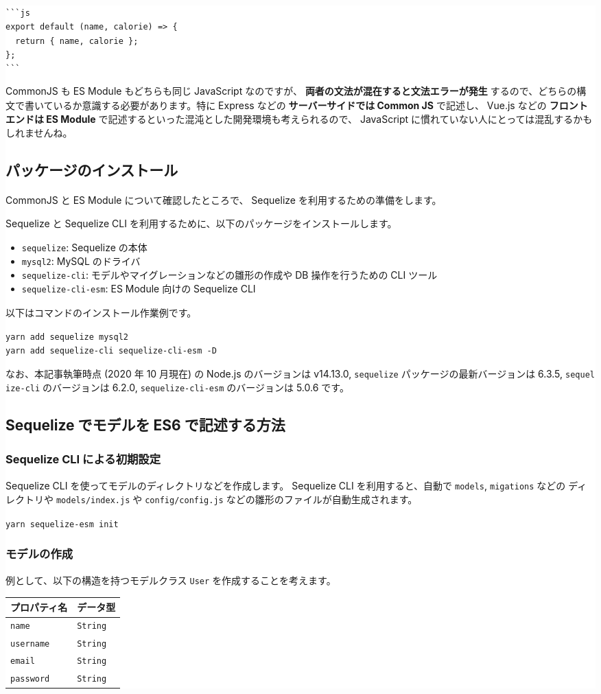     ```js
    export default (name, calorie) => {
      return { name, calorie };
    };
    ```

CommonJS も ES Module もどちらも同じ JavaScript なのですが、 **両者の文法が混在すると文法エラーが発生** するので、どちらの構文で書いているか意識する必要があります。特に Express などの **サーバーサイドでは Common JS** で記述し、 Vue.js などの **フロントエンドは ES Module** で記述するといった混沌とした開発環境も考えられるので、 JavaScript に慣れていない人にとっては混乱するかもしれませんね。

## パッケージのインストール

CommonJS と ES Module について確認したところで、 Sequelize を利用するための準備をします。

Sequelize と Sequelize CLI を利用するために、以下のパッケージをインストールします。

- `sequelize`: Sequelize の本体
- `mysql2`: MySQL のドライバ
- `sequelize-cli`: モデルやマイグレーションなどの雛形の作成や DB 操作を行うための CLI ツール
- `sequelize-cli-esm`: ES Module 向けの Sequelize CLI

以下はコマンドのインストール作業例です。

```bash:title=Sequelize&nbsp;とデータベースのドライバーのインストール
yarn add sequelize mysql2
yarn add sequelize-cli sequelize-cli-esm -D
```

なお、本記事執筆時点 (2020 年 10 月現在) の Node.js のバージョンは v14.13.0, `sequelize` パッケージの最新バージョンは 6.3.5, `sequelize-cli` のバージョンは 6.2.0, `sequelize-cli-esm` のバージョンは 5.0.6 です。

## Sequelize でモデルを ES6 で記述する方法

### Sequelize CLI による初期設定

Sequelize CLI を使ってモデルのディレクトリなどを作成します。 Sequelize CLI を利用すると、自動で `models`, `migations` などの ディレクトリや `models/index.js` や `config/config.js` などの雛形のファイルが自動生成されます。

```bash:title=Sequelize&nbsp;の初期化
yarn sequelize-esm init
```

### モデルの作成

例として、以下の構造を持つモデルクラス `User` を作成することを考えます。

|プロパティ名|データ型|
|:--|:--|
|`name`|`String`|
|`username`|`String`|
|`email`|`String`|
|`password`|`String`|
